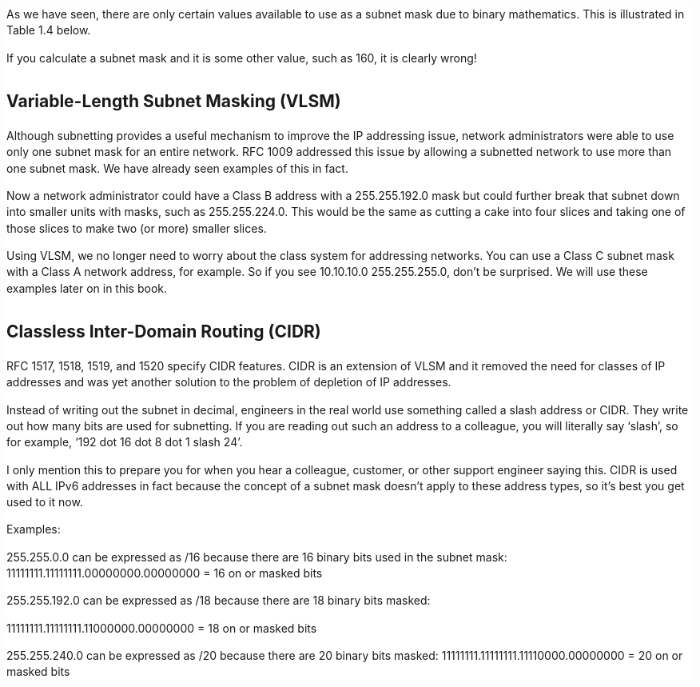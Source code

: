
As we have seen, there are only certain values available to use as a subnet
mask due to binary mathematics. This is illustrated in Table 1.4 below.

If you calculate a subnet mask and it is some other value, such as 160, it is
clearly wrong!

## Variable-Length Subnet Masking (VLSM)

Although subnetting provides a useful mechanism to improve the IP
addressing issue, network administrators were able to use only one subnet
mask for an entire network. RFC 1009 addressed this issue by allowing a
subnetted network to use more than one subnet mask. We have already seen
examples of this in fact.

Now a network administrator could have a Class B address with a
255.255.192.0 mask but could further break that subnet down into smaller
units with masks, such as 255.255.224.0. This would be the same as cutting
a cake into four slices and taking one of those slices to make two (or more)
smaller slices.

Using VLSM, we no longer need to worry about the class system for
addressing networks. You can use a Class C subnet mask with a Class A
network address, for example. So if you see 10.10.10.0 255.255.255.0,
don’t be surprised. We will use these examples later on in this book.


## Classless Inter-Domain Routing (CIDR)

RFC 1517, 1518, 1519, and 1520 specify CIDR features. CIDR is an
extension of VLSM and it removed the need for classes of IP addresses and
was yet another solution to the problem of depletion of IP addresses.

Instead of writing out the subnet in decimal, engineers in the real world use
something called a slash address or CIDR. They write out how many bits
are used for subnetting. If you are reading out such an address to a
colleague, you will literally say ‘slash’, so for example, ‘192 dot 16 dot 8
dot 1 slash 24’.

I only mention this to prepare you for when you hear a colleague, customer,
or other support engineer saying this. CIDR is used with ALL IPv6
addresses in fact because the concept of a subnet mask doesn’t apply to
these address types, so it’s best you get used to it now.

Examples:

255.255.0.0 can be expressed as /16 because there are 16 binary bits used in
the subnet mask:
11111111.11111111.00000000.00000000 = 16 on or masked bits

255.255.192.0 can be expressed as /18 because there are 18 binary bits
masked:

11111111.11111111.11000000.00000000 = 18 on or masked bits

255.255.240.0 can be expressed as /20 because there are 20 binary bits
masked:
11111111.11111111.11110000.00000000 = 20 on or masked bits
